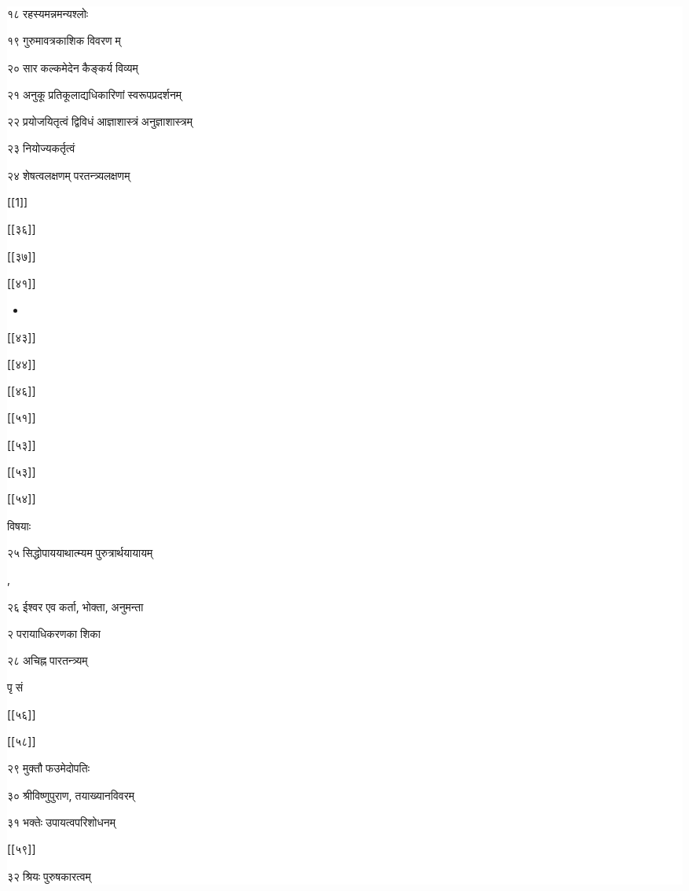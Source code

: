 १८ रहस्यमन्नमन्यश्लोः 

१९ गुरुमावत्रकाशिक विवरण म् 

२० सार कल्कमेदेन कैङ्कर्य विव्यम् 

२१ अनुकू प्रतिकूलाद्यधिकारिणां स्वरूपप्रदर्शनम् 

२२ प्रयोजयितृत्वं द्विविधं आज्ञाशास्त्रं अनुज्ञाशास्त्रम् 

२३ नियोज्यकर्तृत्वं 

२४ शेषत्वलक्षणम् परतन्त्र्यलक्षणम् 

[[1]]

[[३६]]

[[३७]]

[[४१]]

* 

[[४३]]

[[४४]]

[[४६]]

[[५१]]

[[५३]]

[[५३]]

[[५४]]

विषयाः 

२५ सिद्धोपाययाथात्म्यम पुरुत्रार्थयायायम् 

, 

२६ ईश्वर एव कर्ता, भोक्ता, अनुमन्ता 

२ परायाधिकरणका शिका 

२८ अचिह्न पारतन्त्र्यम् 

पृ सं 

[[५६]]

[[५८]]

२९ मुक्तौ फउमेदोपतिः 

३० श्रीविष्णुपुराण, तयाख्यानविवरम् 

३१ भक्तेः उपायत्वपरिशोधनम् 

[[५९]]

३२ श्रियः पुरुषकारत्वम् 
